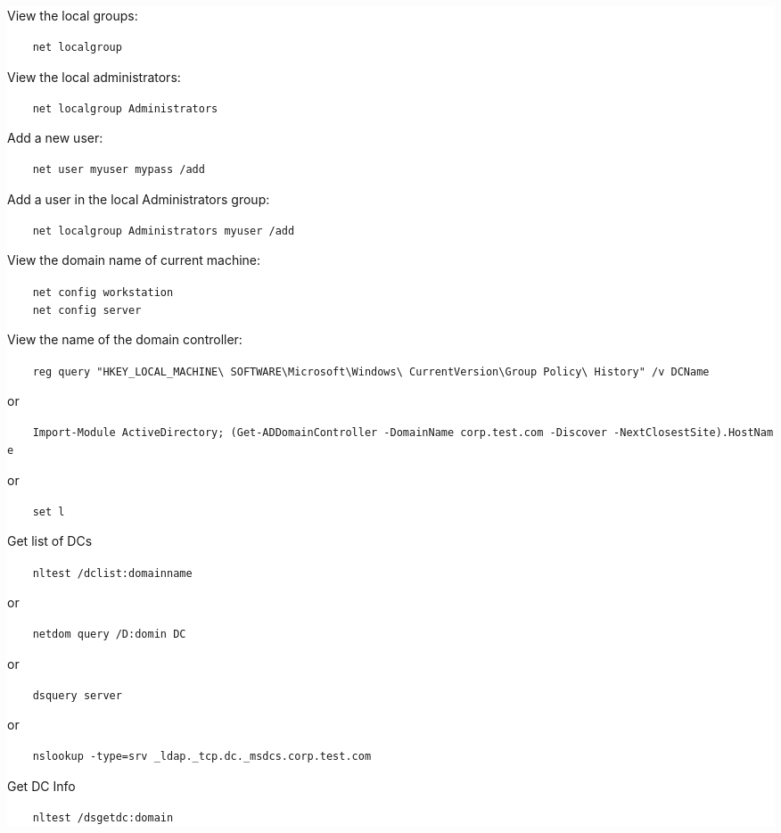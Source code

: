 View the local groups:
``` 
    net localgroup
```

View the local administrators:
```
    net localgroup Administrators
```

Add a new user:
```
    net user myuser mypass /add
```

Add a user in the local Administrators group:
``` 
    net localgroup Administrators myuser /add
```

View the domain name of current machine:
```
    net config workstation
    net config server
```

View the name of the domain controller: 
``` 
    reg query "HKEY_LOCAL_MACHINE\ SOFTWARE\Microsoft\Windows\ CurrentVersion\Group Policy\ History" /v DCName
```
or
```
    Import-Module ActiveDirectory; (Get-ADDomainController -DomainName corp.test.com -Discover -NextClosestSite).HostName
```
or
```
    set l
```

Get list of DCs
```
    nltest /dclist:domainname
```
or
```
    netdom query /D:domin DC
```
or
```
    dsquery server
```
or
```
    nslookup -type=srv _ldap._tcp.dc._msdcs.corp.test.com
```

Get DC Info
```
    nltest /dsgetdc:domain
```
